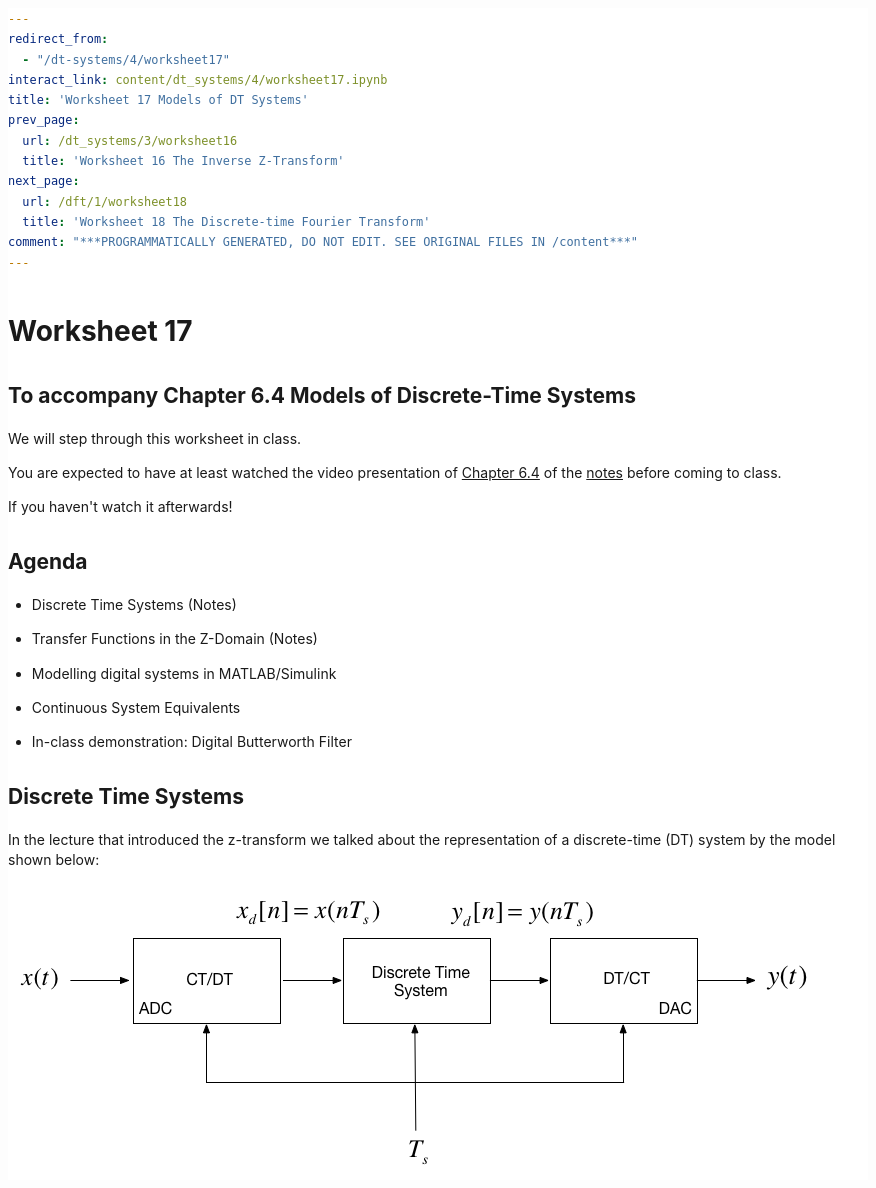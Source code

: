 ```yaml
---
redirect_from:
  - "/dt-systems/4/worksheet17"
interact_link: content/dt_systems/4/worksheet17.ipynb
title: 'Worksheet 17 Models of DT Systems'
prev_page:
  url: /dt_systems/3/worksheet16
  title: 'Worksheet 16 The Inverse Z-Transform'
next_page:
  url: /dft/1/worksheet18
  title: 'Worksheet 18 The Discrete-time Fourier Transform'
comment: "***PROGRAMMATICALLY GENERATED, DO NOT EDIT. SEE ORIGINAL FILES IN /content***"
---
```


# Worksheet 17

## To accompany Chapter 6.4 Models of Discrete-Time Systems

We will step through this worksheet in class. 

You are expected to have at least watched the video presentation of [Chapter 6.4](https://cpjobling.github.io/eg-247-textbook/dt_systems/4/dt_models) of the [notes](https://cpjobling.github.io/eg-247-textbook) before coming to class. 

If you haven't watch it afterwards!

## Agenda

* Discrete Time Systems (Notes)

* Transfer Functions in the Z-Domain (Notes)

* Modelling digital systems in MATLAB/Simulink

* Continuous System Equivalents

* In-class demonstration: Digital Butterworth Filter

## Discrete Time Systems

In the lecture that introduced the z-transform we talked about the representation of a discrete-time (DT) system by the model shown below:

<img src="pictures/ct-to-dt.png">
